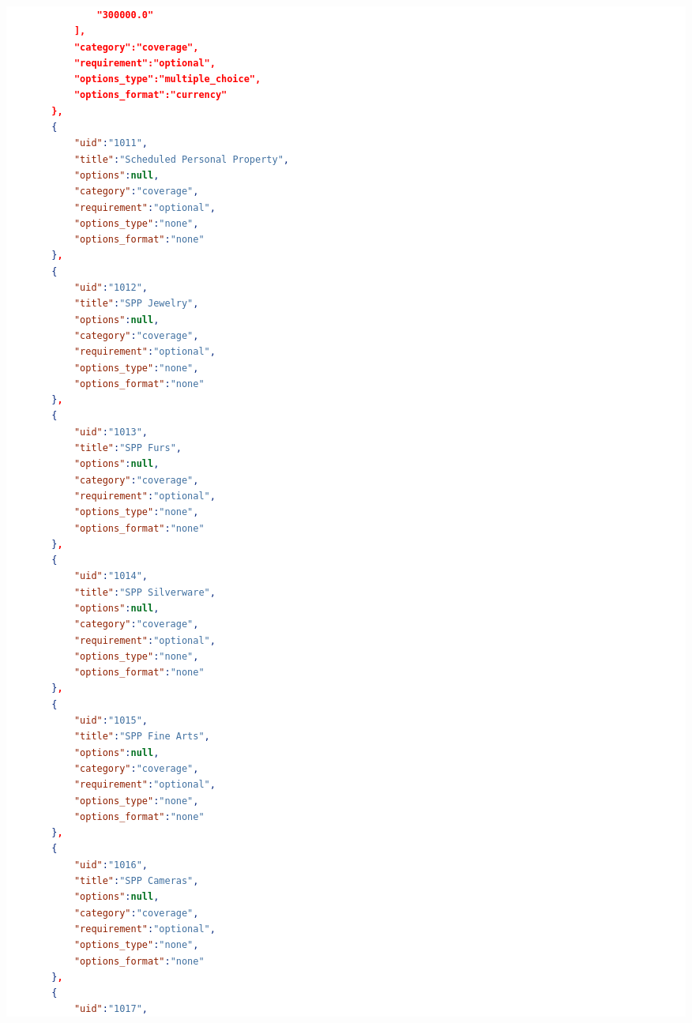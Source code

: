 ```json
                "300000.0"
            ],
            "category":"coverage",
            "requirement":"optional",
            "options_type":"multiple_choice",
            "options_format":"currency"
        },
        {
            "uid":"1011",
            "title":"Scheduled Personal Property",
            "options":null,
            "category":"coverage",
            "requirement":"optional",
            "options_type":"none",
            "options_format":"none"
        },
        {
            "uid":"1012",
            "title":"SPP Jewelry",
            "options":null,
            "category":"coverage",
            "requirement":"optional",
            "options_type":"none",
            "options_format":"none"
        },
        {
            "uid":"1013",
            "title":"SPP Furs",
            "options":null,
            "category":"coverage",
            "requirement":"optional",
            "options_type":"none",
            "options_format":"none"
        },
        {
            "uid":"1014",
            "title":"SPP Silverware",
            "options":null,
            "category":"coverage",
            "requirement":"optional",
            "options_type":"none",
            "options_format":"none"
        },
        {
            "uid":"1015",
            "title":"SPP Fine Arts",
            "options":null,
            "category":"coverage",
            "requirement":"optional",
            "options_type":"none",
            "options_format":"none"
        },
        {
            "uid":"1016",
            "title":"SPP Cameras",
            "options":null,
            "category":"coverage",
            "requirement":"optional",
            "options_type":"none",
            "options_format":"none"
        },
        {
            "uid":"1017",
```